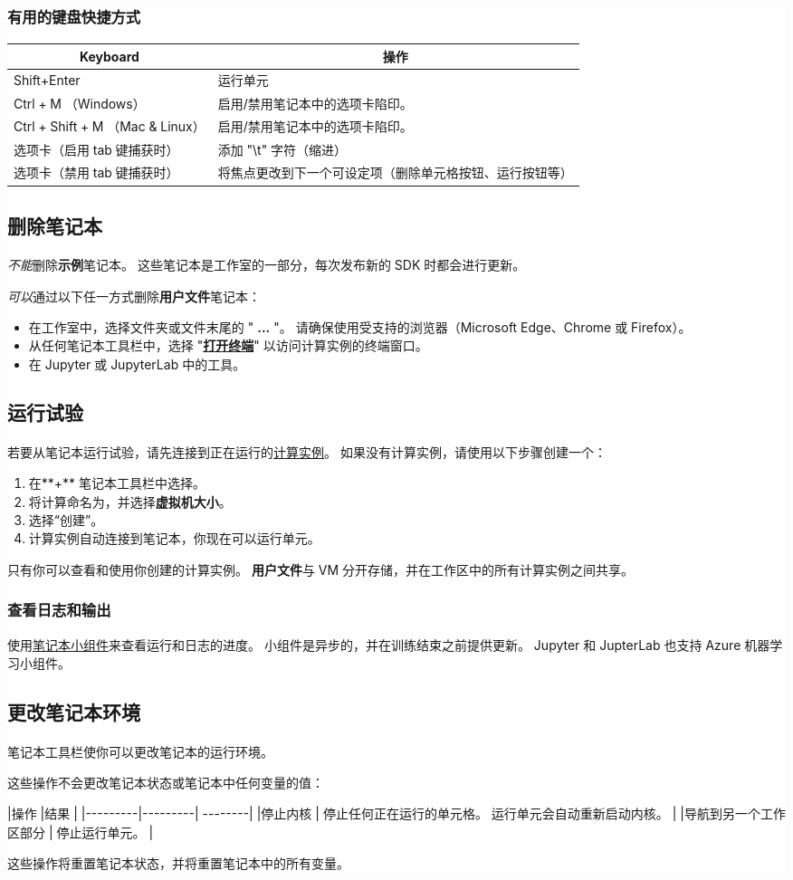 ### <a name="useful-keyboard-shortcuts"></a>有用的键盘快捷方式

|Keyboard  |操作  |
|---------|---------|
|Shift+Enter     |  运行单元       |
|Ctrl + M （Windows）     |  启用/禁用笔记本中的选项卡陷印。       |
|Ctrl + Shift + M （Mac & Linux）     |    启用/禁用笔记本中的选项卡陷印。     |
|选项卡（启用 tab 键捕获时） | 添加 "\t" 字符（缩进）
|选项卡（禁用 tab 键捕获时） | 将焦点更改到下一个可设定项（删除单元格按钮、运行按钮等）

## <a name="delete-a-notebook"></a>删除笔记本

*不能*删除**示例**笔记本。  这些笔记本是工作室的一部分，每次发布新的 SDK 时都会进行更新。  

*可以*通过以下任一方式删除**用户文件**笔记本：

* 在工作室中，选择文件夹或文件末尾的 " **...** "。  请确保使用受支持的浏览器（Microsoft Edge、Chrome 或 Firefox）。
* 从任何笔记本工具栏中，选择 "[**打开终端**](#terminal)" 以访问计算实例的终端窗口。
* 在 Jupyter 或 JupyterLab 中的工具。

## <a name="run-an-experiment"></a>运行试验

若要从笔记本运行试验，请先连接到正在运行的[计算实例](concept-compute-instance.md)。 如果没有计算实例，请使用以下步骤创建一个： 

1. 在**+** 笔记本工具栏中选择。 
2. 将计算命名为，并选择**虚拟机大小**。 
3. 选择“创建”。 
4. 计算实例自动连接到笔记本，你现在可以运行单元。

只有你可以查看和使用你创建的计算实例。  **用户文件**与 VM 分开存储，并在工作区中的所有计算实例之间共享。

### <a name="view-logs-and-output"></a>查看日志和输出

使用[笔记本小组件](https://docs.microsoft.com/python/api/azureml-widgets/azureml.widgets?view=azure-ml-py)来查看运行和日志的进度。 小组件是异步的，并在训练结束之前提供更新。 Jupyter 和 JupterLab 也支持 Azure 机器学习小组件。

## <a name="change-the-notebook-environment"></a>更改笔记本环境

笔记本工具栏使你可以更改笔记本的运行环境。  

这些操作不会更改笔记本状态或笔记本中任何变量的值：

|操作  |结果  |
|---------|---------| --------|
|停止内核     |  停止任何正在运行的单元格。 运行单元会自动重新启动内核。 |
|导航到另一个工作区部分     |     停止运行单元。 |

这些操作将重置笔记本状态，并将重置笔记本中的所有变量。

